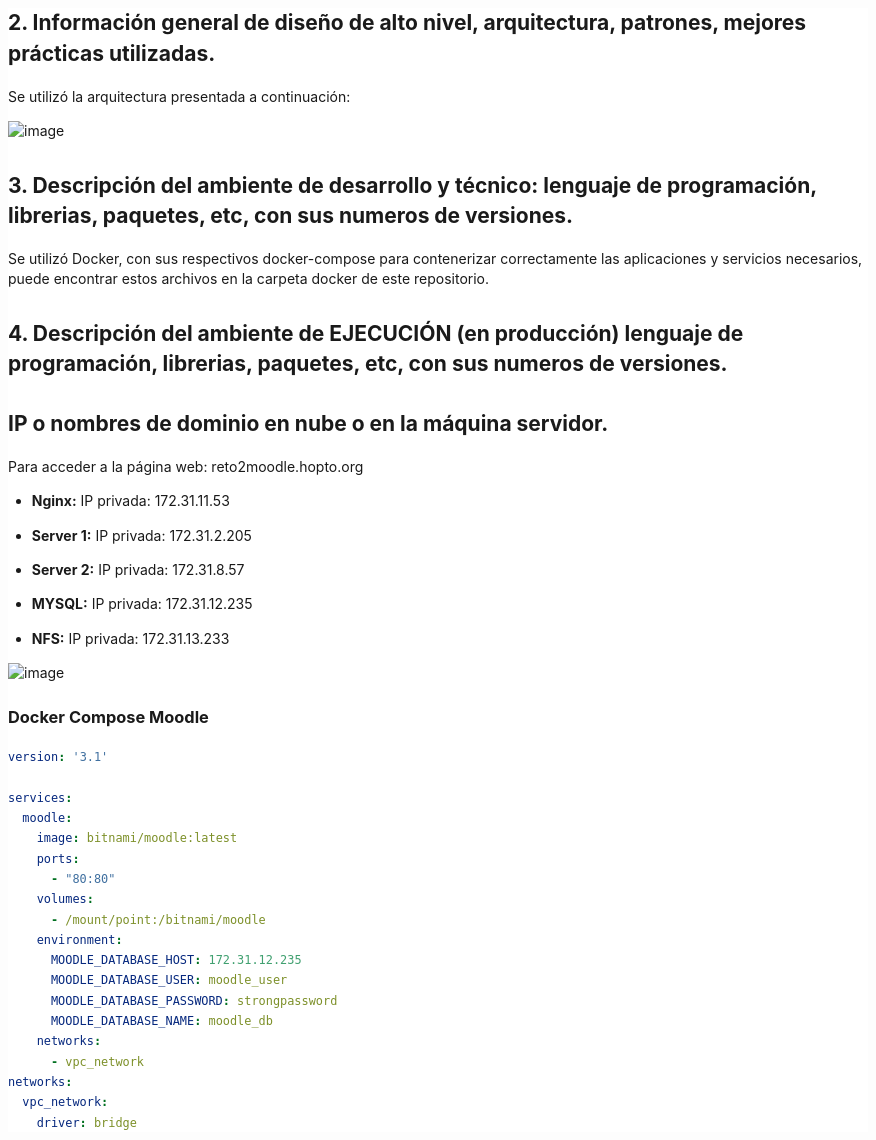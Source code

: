 ## 2. Información general de diseño de alto nivel, arquitectura, patrones, mejores prácticas utilizadas.
Se utilizó la arquitectura presentada a continuación:

![image](https://github.com/user-attachments/assets/48a44612-bf35-4ecb-ad13-e56818259df4)

## 3. Descripción del ambiente de desarrollo y técnico: lenguaje de programación, librerias, paquetes, etc, con sus numeros de versiones.

Se utilizó Docker, con sus respectivos docker-compose para contenerizar correctamente las aplicaciones y servicios necesarios, puede encontrar estos archivos en la carpeta docker de este repositorio.

## 4. Descripción del ambiente de EJECUCIÓN (en producción) lenguaje de programación, librerias, paquetes, etc, con sus numeros de versiones.

## IP o nombres de dominio en nube o en la máquina servidor.

Para acceder a la página web: reto2moodle.hopto.org

* **Nginx:** IP privada: 172.31.11.53

* **Server 1:** IP privada: 172.31.2.205

* **Server 2:** IP privada: 172.31.8.57

* **MYSQL:** IP privada: 172.31.12.235

* **NFS:** IP privada: 172.31.13.233

![image](https://github.com/user-attachments/assets/a5771b18-34a2-4c6d-a28a-55e03cd3ae9d)

### Docker Compose Moodle
```yaml
version: '3.1'

services:
  moodle:
    image: bitnami/moodle:latest
    ports:
      - "80:80"
    volumes:
      - /mount/point:/bitnami/moodle
    environment:
      MOODLE_DATABASE_HOST: 172.31.12.235
      MOODLE_DATABASE_USER: moodle_user
      MOODLE_DATABASE_PASSWORD: strongpassword
      MOODLE_DATABASE_NAME: moodle_db
    networks:
      - vpc_network
networks:
  vpc_network:
    driver: bridge
```
